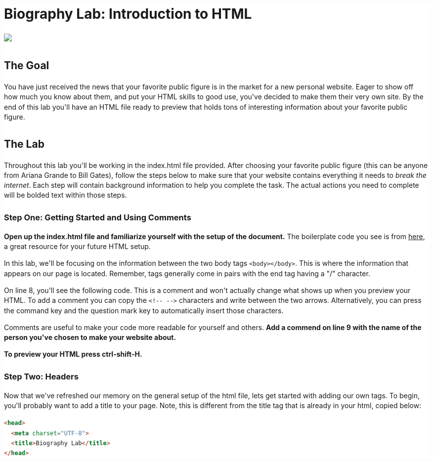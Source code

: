 # Biography Lab: Introduction to HTML
![](https://c1.staticflickr.com/8/7604/16825139748_164c759a9e_b.jpg)
## The Goal

You have just received the news that your favorite public figure is in the market for a new personal website. Eager to show off how much you know about them, and put your HTML skills to good use, you've decided to make them their very own site. By the end of this lab you'll have an HTML file ready to preview that holds tons of interesting information about your favorite public figure.

## The Lab

Throughout this lab you'll be working in the index.html file provided. After choosing your favorite public figure (this can be anyone from Ariana Grande to Bill Gates), follow the steps below to make sure that your website contains everything it needs to *break the internet*. Each step will contain background information to help you complete the task. The actual actions you need to complete will be bolded text within those steps.

### Step One: Getting Started and Using Comments

**Open up the index.html file and familiarize yourself with the setup of the document.** The boilerplate code you see is from [here](http://htmlshell.com), a great resource for your future HTML setup.

In this lab, we'll be focusing on the information between the two body tags
```<body></body>```. This is where the information that appears on our page is located. Remember, tags generally come in pairs with the end tag having a "/" character.

On line 8, you'll see the following code. This is a comment and won't actually change what shows up when you preview your HTML. To add a comment you can copy the ```<!-- -->``` characters and write between the two arrows. Alternatively, you can press the command key and the question mark key to automatically insert those characters.
```html

```
Comments are useful to make your code more readable for yourself and others. **Add a commend on line 9 with the name of the person you've chosen to make your website about.**

**To preview your HTML press ctrl-shift-H.**

### Step Two: Headers

Now that we've refreshed our memory on the general setup of the html file, lets get started with adding our own tags. To begin, you'll probably want to add a title to your page. Note, this is different from the title tag that is already in your html, copied below:

```html
<head>
  <meta charset="UTF-8">
  <title>Biography Lab</title>
</head>
```
